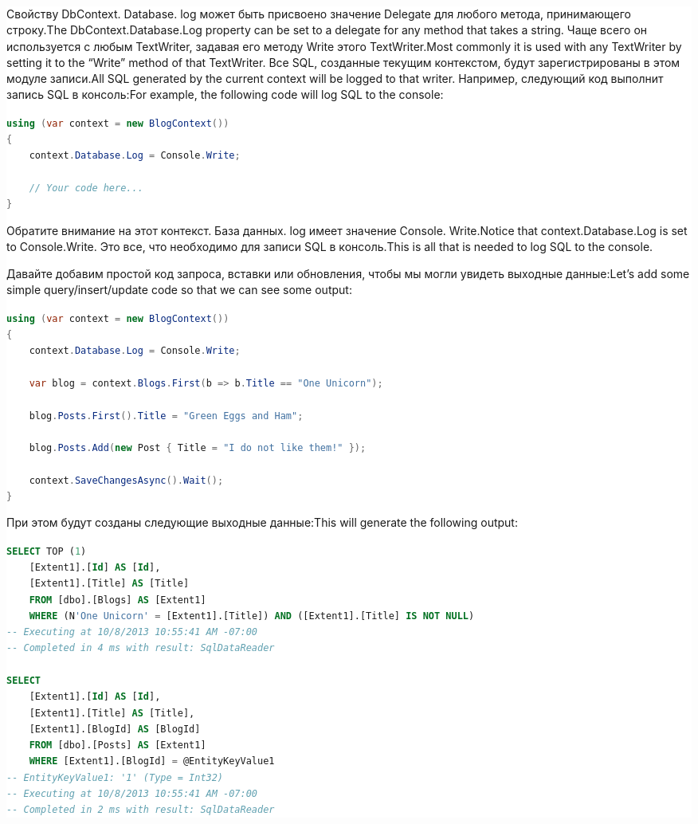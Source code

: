 <span data-ttu-id="e6c4c-112">Свойству DbContext. Database. log может быть присвоено значение Delegate для любого метода, принимающего строку.</span><span class="sxs-lookup"><span data-stu-id="e6c4c-112">The DbContext.Database.Log property can be set to a delegate for any method that takes a string.</span></span> <span data-ttu-id="e6c4c-113">Чаще всего он используется с любым TextWriter, задавая его методу Write этого TextWriter.</span><span class="sxs-lookup"><span data-stu-id="e6c4c-113">Most commonly it is used with any TextWriter by setting it to the “Write” method of that TextWriter.</span></span> <span data-ttu-id="e6c4c-114">Все SQL, созданные текущим контекстом, будут зарегистрированы в этом модуле записи.</span><span class="sxs-lookup"><span data-stu-id="e6c4c-114">All SQL generated by the current context will be logged to that writer.</span></span> <span data-ttu-id="e6c4c-115">Например, следующий код выполнит запись SQL в консоль:</span><span class="sxs-lookup"><span data-stu-id="e6c4c-115">For example, the following code will log SQL to the console:</span></span>  

``` csharp
using (var context = new BlogContext())
{
    context.Database.Log = Console.Write;

    // Your code here...
}
```  

<span data-ttu-id="e6c4c-116">Обратите внимание на этот контекст. База данных. log имеет значение Console. Write.</span><span class="sxs-lookup"><span data-stu-id="e6c4c-116">Notice that context.Database.Log is set to Console.Write.</span></span> <span data-ttu-id="e6c4c-117">Это все, что необходимо для записи SQL в консоль.</span><span class="sxs-lookup"><span data-stu-id="e6c4c-117">This is all that is needed to log SQL to the console.</span></span>  

<span data-ttu-id="e6c4c-118">Давайте добавим простой код запроса, вставки или обновления, чтобы мы могли увидеть выходные данные:</span><span class="sxs-lookup"><span data-stu-id="e6c4c-118">Let’s add some simple query/insert/update code so that we can see some output:</span></span>  

``` csharp
using (var context = new BlogContext())
{
    context.Database.Log = Console.Write;

    var blog = context.Blogs.First(b => b.Title == "One Unicorn");

    blog.Posts.First().Title = "Green Eggs and Ham";

    blog.Posts.Add(new Post { Title = "I do not like them!" });

    context.SaveChangesAsync().Wait();
}
```  

<span data-ttu-id="e6c4c-119">При этом будут созданы следующие выходные данные:</span><span class="sxs-lookup"><span data-stu-id="e6c4c-119">This will generate the following output:</span></span>  

``` SQL
SELECT TOP (1)
    [Extent1].[Id] AS [Id],
    [Extent1].[Title] AS [Title]
    FROM [dbo].[Blogs] AS [Extent1]
    WHERE (N'One Unicorn' = [Extent1].[Title]) AND ([Extent1].[Title] IS NOT NULL)
-- Executing at 10/8/2013 10:55:41 AM -07:00
-- Completed in 4 ms with result: SqlDataReader

SELECT
    [Extent1].[Id] AS [Id],
    [Extent1].[Title] AS [Title],
    [Extent1].[BlogId] AS [BlogId]
    FROM [dbo].[Posts] AS [Extent1]
    WHERE [Extent1].[BlogId] = @EntityKeyValue1
-- EntityKeyValue1: '1' (Type = Int32)
-- Executing at 10/8/2013 10:55:41 AM -07:00
-- Completed in 2 ms with result: SqlDataReader
```